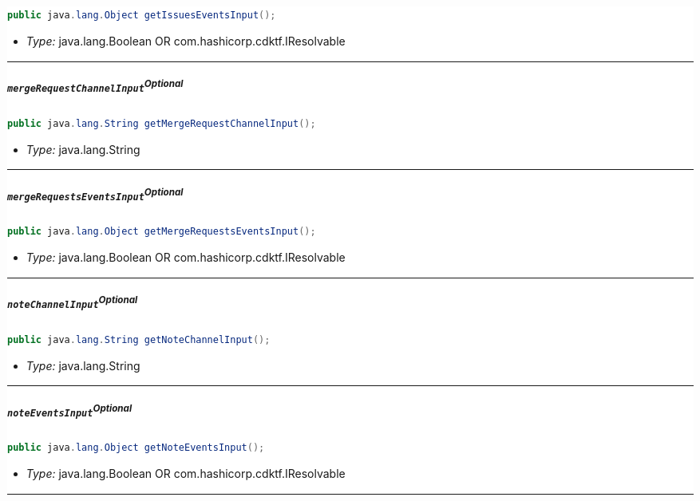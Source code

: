 ```java
public java.lang.Object getIssuesEventsInput();
```

- *Type:* java.lang.Boolean OR com.hashicorp.cdktf.IResolvable

---

##### `mergeRequestChannelInput`<sup>Optional</sup> <a name="mergeRequestChannelInput" id="@cdktf/provider-gitlab.projectIntegrationMattermost.ProjectIntegrationMattermost.property.mergeRequestChannelInput"></a>

```java
public java.lang.String getMergeRequestChannelInput();
```

- *Type:* java.lang.String

---

##### `mergeRequestsEventsInput`<sup>Optional</sup> <a name="mergeRequestsEventsInput" id="@cdktf/provider-gitlab.projectIntegrationMattermost.ProjectIntegrationMattermost.property.mergeRequestsEventsInput"></a>

```java
public java.lang.Object getMergeRequestsEventsInput();
```

- *Type:* java.lang.Boolean OR com.hashicorp.cdktf.IResolvable

---

##### `noteChannelInput`<sup>Optional</sup> <a name="noteChannelInput" id="@cdktf/provider-gitlab.projectIntegrationMattermost.ProjectIntegrationMattermost.property.noteChannelInput"></a>

```java
public java.lang.String getNoteChannelInput();
```

- *Type:* java.lang.String

---

##### `noteEventsInput`<sup>Optional</sup> <a name="noteEventsInput" id="@cdktf/provider-gitlab.projectIntegrationMattermost.ProjectIntegrationMattermost.property.noteEventsInput"></a>

```java
public java.lang.Object getNoteEventsInput();
```

- *Type:* java.lang.Boolean OR com.hashicorp.cdktf.IResolvable

---
